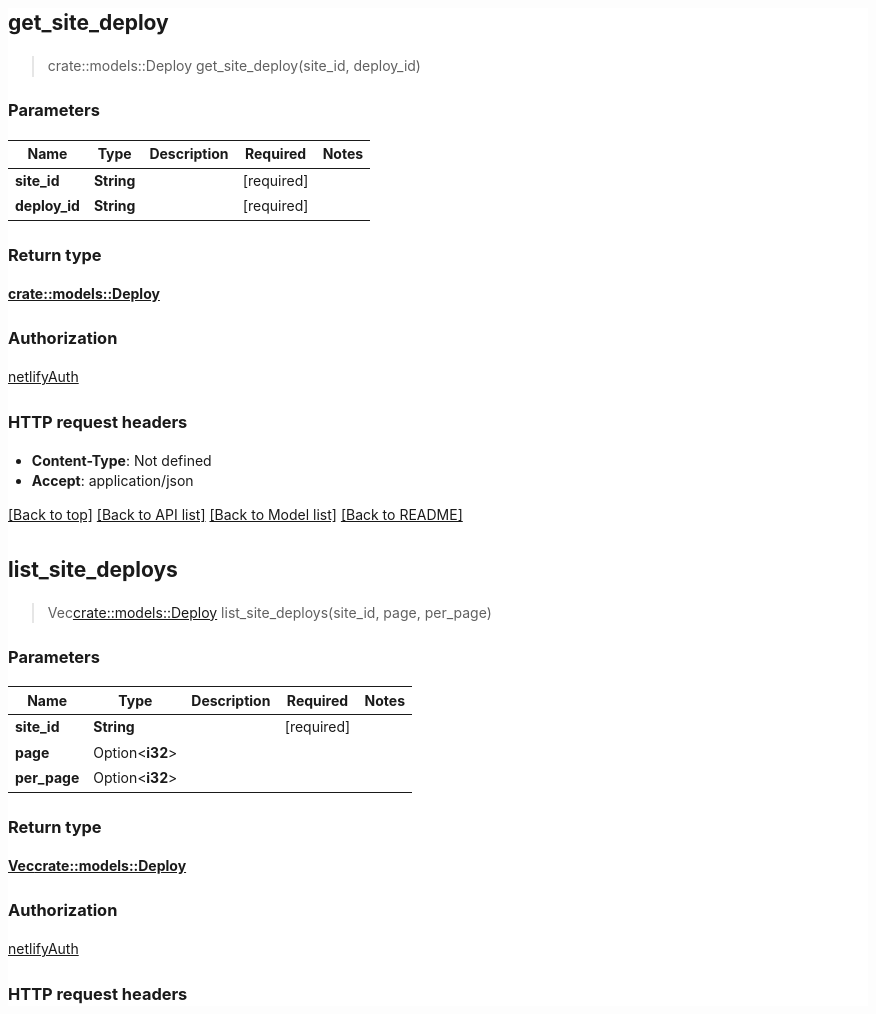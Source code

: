 
## get_site_deploy

> crate::models::Deploy get_site_deploy(site_id, deploy_id)


### Parameters


Name | Type | Description  | Required | Notes
------------- | ------------- | ------------- | ------------- | -------------
**site_id** | **String** |  | [required] |
**deploy_id** | **String** |  | [required] |

### Return type

[**crate::models::Deploy**](deploy.md)

### Authorization

[netlifyAuth](../README.md#netlifyAuth)

### HTTP request headers

- **Content-Type**: Not defined
- **Accept**: application/json

[[Back to top]](#) [[Back to API list]](../README.md#documentation-for-api-endpoints) [[Back to Model list]](../README.md#documentation-for-models) [[Back to README]](../README.md)


## list_site_deploys

> Vec<crate::models::Deploy> list_site_deploys(site_id, page, per_page)


### Parameters


Name | Type | Description  | Required | Notes
------------- | ------------- | ------------- | ------------- | -------------
**site_id** | **String** |  | [required] |
**page** | Option<**i32**> |  |  |
**per_page** | Option<**i32**> |  |  |

### Return type

[**Vec<crate::models::Deploy>**](deploy.md)

### Authorization

[netlifyAuth](../README.md#netlifyAuth)

### HTTP request headers
